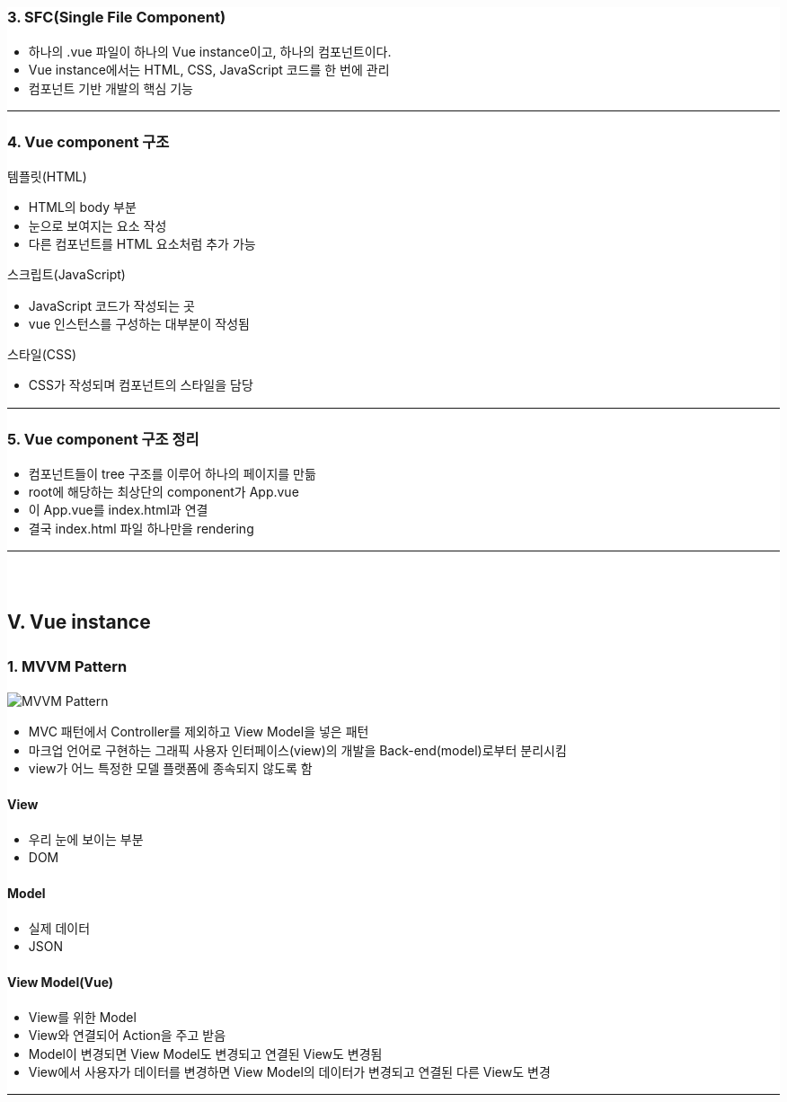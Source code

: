 
### 3. SFC(Single File Component)
- 하나의 .vue 파일이 하나의 Vue instance이고, 하나의 컴포넌트이다.
- Vue instance에서는 HTML, CSS, JavaScript 코드를 한 번에 관리
- 컴포넌트 기반 개발의 핵심 기능

---

### 4. Vue component 구조

템플릿(HTML)
- HTML의 body 부분
- 눈으로 보여지는 요소 작성
- 다른 컴포넌트를 HTML 요소처럼 추가 가능
  
스크립트(JavaScript)
- JavaScript 코드가 작성되는 곳
- vue 인스턴스를 구성하는 대부분이 작성됨
  
스타일(CSS)
- CSS가 작성되며 컴포넌트의 스타일을 담당

---

### 5. Vue component 구조 정리

- 컴포넌트들이 tree 구조를 이루어 하나의 페이지를 만듦
- root에 해당하는 최상단의 component가 App.vue
- 이 App.vue를 index.html과 연결
- 결국 index.html 파일 하나만을 rendering

---
<br>

## Ⅴ. Vue instance

### 1. MVVM Pattern

![MVVM Pattern](https://012.vuejs.org/images/mvvm.png)

- MVC 패턴에서 Controller를 제외하고 View Model을 넣은 패턴
- 마크업 언어로 구현하는 그래픽 사용자 인터페이스(view)의 개발을 Back-end(model)로부터 분리시킴
- view가 어느 특정한 모델 플랫폼에 종속되지 않도록 함
  
#### View
- 우리 눈에 보이는 부분
- DOM
  
#### Model
- 실제 데이터
- JSON

#### View Model(Vue)
- View를 위한 Model
- View와 연결되어 Action을 주고 받음
- Model이 변경되면 View Model도 변경되고 연결된 View도 변경됨
- View에서 사용자가 데이터를 변경하면 View Model의 데이터가 변경되고 연결된 다른 View도 변경

---
